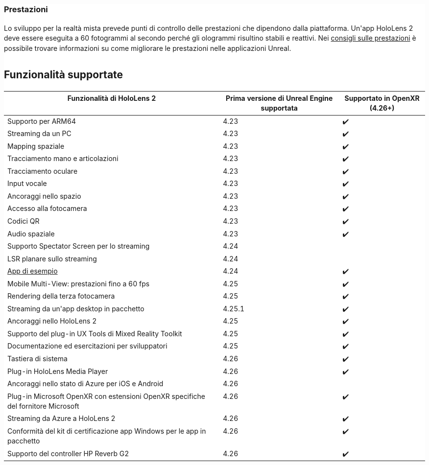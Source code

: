 ### <a name="performance"></a>Prestazioni

Lo sviluppo per la realtà mista prevede punti di controllo delle prestazioni che dipendono dalla piattaforma. Un'app HoloLens 2 deve essere eseguita a 60 fotogrammi al secondo perché gli ologrammi risultino stabili e reattivi. Nei [consigli sulle prestazioni](performance-recommendations-for-unreal.md) è possibile trovare informazioni su come migliorare le prestazioni nelle applicazioni Unreal.

## <a name="supported-features"></a>Funzionalità supportate

| Funzionalità di HoloLens 2 | Prima versione di Unreal Engine supportata | Supportato in OpenXR (4.26+) |
| ----------- | ----------- | ----------- |
| Supporto per ARM64 | 4.23 | ✔️ |
| Streaming da un PC | 4.23 | ✔️ |
| Mapping spaziale | 4.23 | ✔️ |
| Tracciamento mano e articolazioni | 4.23 | ✔️ |
| Tracciamento oculare | 4.23 | ✔️ |
| Input vocale | 4.23 | ✔️ |
| Ancoraggi nello spazio | 4.23 | ✔️ |
| Accesso alla fotocamera | 4.23 | ✔️ |
| Codici QR | 4.23 | ✔️ |
| Audio spaziale | 4.23 | ✔️ |
| Supporto Spectator Screen per lo streaming | 4.24 |
| LSR planare sullo streaming | 4.24 |
| [App di esempio](../features-and-samples.md) | 4.24 | ✔️ |
| Mobile Multi-View: prestazioni fino a 60 fps | 4.25 | ✔️ |
| Rendering della terza fotocamera | 4.25 | ✔️ |
| Streaming da un'app desktop in pacchetto | 4.25.1 | ✔️ |
| Ancoraggi nello HoloLens 2 | 4.25 | ✔️ |
| Supporto del plug-in UX Tools di Mixed Reality Toolkit | 4.25 | ✔️ |
| Documentazione ed esercitazioni per sviluppatori | 4.25 | ✔️ |
| Tastiera di sistema | 4.26 | ✔️ |
| Plug-in HoloLens Media Player | 4.26 | ✔️ |
| Ancoraggi nello stato di Azure per iOS e Android | 4.26 |
| Plug-in Microsoft OpenXR con estensioni OpenXR specifiche del fornitore Microsoft | 4.26 | ✔️ |
| Streaming da Azure a HoloLens 2 | 4.26 | ✔️ |
| Conformità del kit di certificazione app Windows per le app in pacchetto | 4.26 | ✔️ |
| Supporto del controller HP Reverb G2 | 4.26 | ✔️ |
